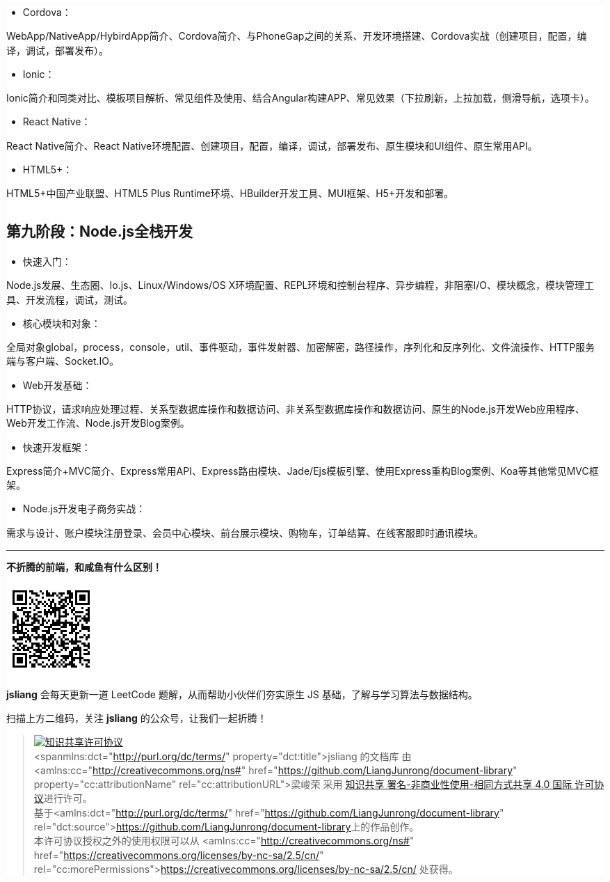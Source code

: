 * Cordova：

WebApp/NativeApp/HybirdApp简介、Cordova简介、与PhoneGap之间的关系、开发环境搭建、Cordova实战（创建项目，配置，编译，调试，部署发布）。

* Ionic：

Ionic简介和同类对比、模板项目解析、常见组件及使用、结合Angular构建APP、常见效果（下拉刷新，上拉加载，侧滑导航，选项卡）。

* React Native：

React Native简介、React Native环境配置、创建项目，配置，编译，调试，部署发布、原生模块和UI组件、原生常用API。

* HTML5+：

HTML5+中国产业联盟、HTML5 Plus Runtime环境、HBuilder开发工具、MUI框架、H5+开发和部署。

## 第九阶段：Node.js全栈开发

* 快速入门：

Node.js发展、生态圈、Io.js、Linux/Windows/OS X环境配置、REPL环境和控制台程序、异步编程，非阻塞I/O、模块概念，模块管理工具、开发流程，调试，测试。

* 核心模块和对象：

全局对象global，process，console，util、事件驱动，事件发射器、加密解密，路径操作，序列化和反序列化、文件流操作、HTTP服务端与客户端、Socket.IO。

* Web开发基础：

HTTP协议，请求响应处理过程、关系型数据库操作和数据访问、非关系型数据库操作和数据访问、原生的Node.js开发Web应用程序、Web开发工作流、Node.js开发Blog案例。

* 快速开发框架：

Express简介+MVC简介、Express常用API、Express路由模块、Jade/Ejs模板引擎、使用Express重构Blog案例、Koa等其他常见MVC框架。

* Node.js开发电子商务实战：

需求与设计、账户模块注册登录、会员中心模块、前台展示模块、购物车，订单结算、在线客服即时通讯模块。

---

**不折腾的前端，和咸鱼有什么区别！**

![图](../../../public-repertory/img/z-small-wechat-public-address.jpg)

**jsliang** 会每天更新一道 LeetCode 题解，从而帮助小伙伴们夯实原生 JS 基础，了解与学习算法与数据结构。

扫描上方二维码，关注 **jsliang** 的公众号，让我们一起折腾！

> <a rel="license" href="http://creativecommons.org/licenses/by-nc-sa/4.0/"><img alt="知识共享许可协议" style="border-width:0" src="https://i.creativecommons.org/l/by-nc-sa/4.0/88x31.png" /></a><br /><spanmlns:dct="http://purl.org/dc/terms/" property="dct:title">jsliang 的文档库</span> 由 <amlns:cc="http://creativecommons.org/ns#" href="https://github.com/LiangJunrong/document-library" property="cc:attributionName" rel="cc:attributionURL">梁峻荣</a> 采用 <a rel="license" href="http://creativecommons.org/licenses/by-nc-sa/4.0/">知识共享 署名-非商业性使用-相同方式共享 4.0 国际 许可协议</a>进行许可。<br />基于<amlns:dct="http://purl.org/dc/terms/" href="https://github.com/LiangJunrong/document-library" rel="dct:source">https://github.com/LiangJunrong/document-library</a>上的作品创作。<br />本许可协议授权之外的使用权限可以从 <amlns:cc="http://creativecommons.org/ns#" href="https://creativecommons.org/licenses/by-nc-sa/2.5/cn/" rel="cc:morePermissions">https://creativecommons.org/licenses/by-nc-sa/2.5/cn/</a> 处获得。
